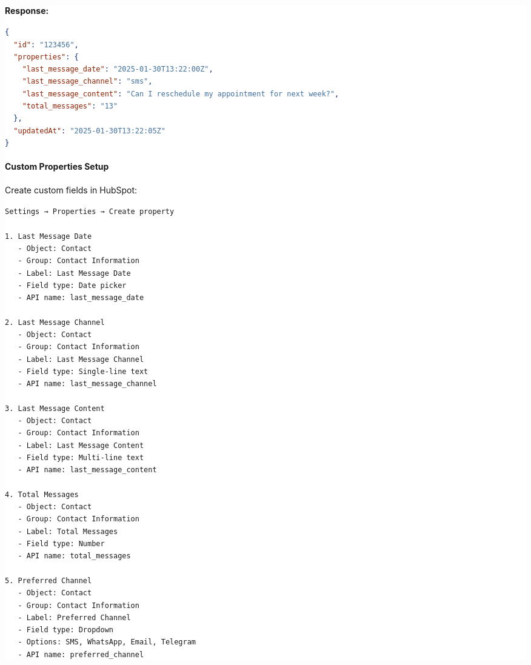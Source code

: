 **Response:**
```json
{
  "id": "123456",
  "properties": {
    "last_message_date": "2025-01-30T13:22:00Z",
    "last_message_channel": "sms",
    "last_message_content": "Can I reschedule my appointment for next week?",
    "total_messages": "13"
  },
  "updatedAt": "2025-01-30T13:22:05Z"
}
```

#### Custom Properties Setup

Create custom fields in HubSpot:

```
Settings → Properties → Create property

1. Last Message Date
   - Object: Contact
   - Group: Contact Information
   - Label: Last Message Date
   - Field type: Date picker
   - API name: last_message_date

2. Last Message Channel
   - Object: Contact
   - Group: Contact Information
   - Label: Last Message Channel
   - Field type: Single-line text
   - API name: last_message_channel

3. Last Message Content
   - Object: Contact
   - Group: Contact Information
   - Label: Last Message Content
   - Field type: Multi-line text
   - API name: last_message_content

4. Total Messages
   - Object: Contact
   - Group: Contact Information
   - Label: Total Messages
   - Field type: Number
   - API name: total_messages

5. Preferred Channel
   - Object: Contact
   - Group: Contact Information
   - Label: Preferred Channel
   - Field type: Dropdown
   - Options: SMS, WhatsApp, Email, Telegram
   - API name: preferred_channel
```
